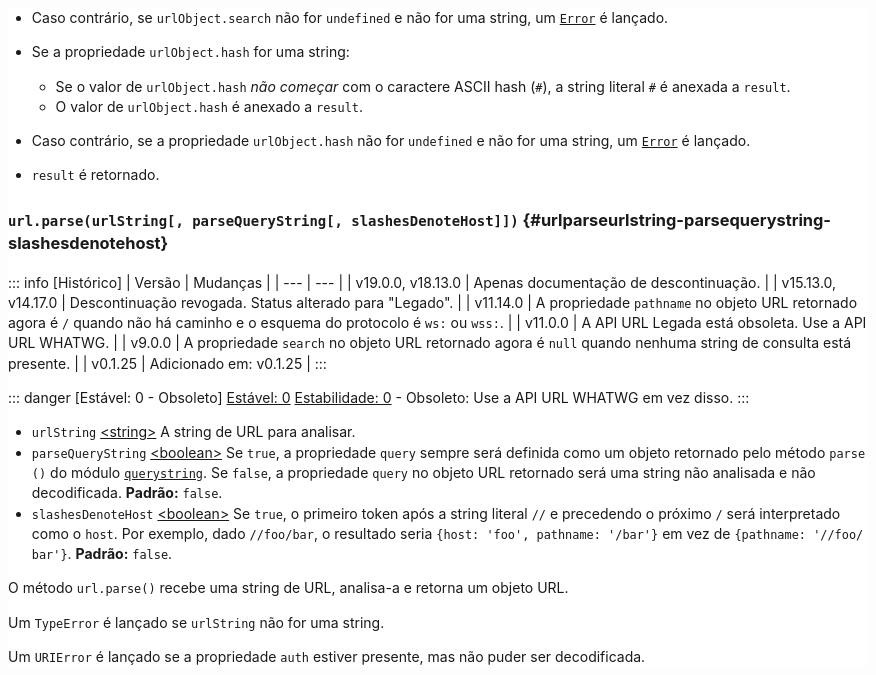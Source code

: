 
- Caso contrário, se `urlObject.search` não for `undefined` e não for uma string, um [`Error`](/pt/nodejs/api/errors#class-error) é lançado.
- Se a propriedade `urlObject.hash` for uma string:
    - Se o valor de `urlObject.hash` *não começar* com o caractere ASCII hash (`#`), a string literal `#` é anexada a `result`.
    - O valor de `urlObject.hash` é anexado a `result`.


- Caso contrário, se a propriedade `urlObject.hash` não for `undefined` e não for uma string, um [`Error`](/pt/nodejs/api/errors#class-error) é lançado.
- `result` é retornado.


### `url.parse(urlString[, parseQueryString[, slashesDenoteHost]])` {#urlparseurlstring-parsequerystring-slashesdenotehost}

::: info [Histórico]
| Versão | Mudanças |
| --- | --- |
| v19.0.0, v18.13.0 | Apenas documentação de descontinuação. |
| v15.13.0, v14.17.0 | Descontinuação revogada. Status alterado para "Legado". |
| v11.14.0 | A propriedade `pathname` no objeto URL retornado agora é `/` quando não há caminho e o esquema do protocolo é `ws:` ou `wss:`. |
| v11.0.0 | A API URL Legada está obsoleta. Use a API URL WHATWG. |
| v9.0.0 | A propriedade `search` no objeto URL retornado agora é `null` quando nenhuma string de consulta está presente. |
| v0.1.25 | Adicionado em: v0.1.25 |
:::

::: danger [Estável: 0 - Obsoleto]
[Estável: 0](/pt/nodejs/api/documentation#stability-index) [Estabilidade: 0](/pt/nodejs/api/documentation#stability-index) - Obsoleto: Use a API URL WHATWG em vez disso.
:::

- `urlString` [\<string\>](https://developer.mozilla.org/en-US/docs/Web/JavaScript/Data_structures#String_type) A string de URL para analisar.
- `parseQueryString` [\<boolean\>](https://developer.mozilla.org/en-US/docs/Web/JavaScript/Data_structures#Boolean_type) Se `true`, a propriedade `query` sempre será definida como um objeto retornado pelo método `parse()` do módulo [`querystring`](/pt/nodejs/api/querystring). Se `false`, a propriedade `query` no objeto URL retornado será uma string não analisada e não decodificada. **Padrão:** `false`.
- `slashesDenoteHost` [\<boolean\>](https://developer.mozilla.org/en-US/docs/Web/JavaScript/Data_structures#Boolean_type) Se `true`, o primeiro token após a string literal `//` e precedendo o próximo `/` será interpretado como o `host`. Por exemplo, dado `//foo/bar`, o resultado seria `{host: 'foo', pathname: '/bar'}` em vez de `{pathname: '//foo/bar'}`. **Padrão:** `false`.

O método `url.parse()` recebe uma string de URL, analisa-a e retorna um objeto URL.

Um `TypeError` é lançado se `urlString` não for uma string.

Um `URIError` é lançado se a propriedade `auth` estiver presente, mas não puder ser decodificada.
